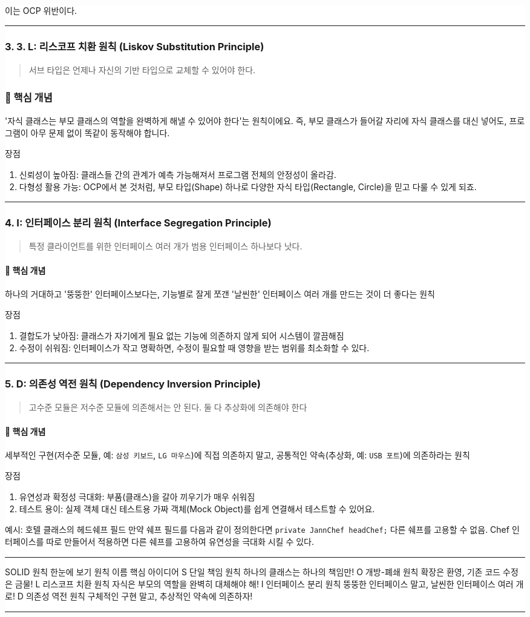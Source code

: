 이는 OCP 위반이다. 

---

### 3. 3. L: 리스코프 치환 원칙 (Liskov Substitution Principle)
> 서브 타입은 언제나 자신의 기반 타입으로 교체할 수 있어야 한다.

### 🎯 핵심 개념
'자식 클래스는 부모 클래스의 역할을 완벽하게 해낼 수 있어야 한다'는 원칙이에요.
즉, 부모 클래스가 들어갈 자리에 자식 클래스를 대신 넣어도, 프로그램이 아무 문제 없이 똑같이 동작해야 합니다.

장점
1. 신뢰성이 높아짐: 클래스들 간의 관계가 예측 가능해져서 프로그램 전체의 안정성이 올라감.
2. 다형성 활용 가능: OCP에서 본 것처럼, 부모 타입(Shape) 하나로 다양한 자식 타입(Rectangle, Circle)을 믿고 다룰 수 있게 되죠.

---

### 4. I: 인터페이스 분리 원칙 (Interface Segregation Principle)
> 특정 클라이언트를 위한 인터페이스 여러 개가 범용 인터페이스 하나보다 낫다.

#### 🎯 핵심 개념
하나의 거대하고 '뚱뚱한' 인터페이스보다는, 기능별로 잘게 쪼갠 '날씬한' 인터페이스 여러 개를 만드는 것이 더 좋다는 원칙

장점
1. 결합도가 낮아짐: 클래스가 자기에게 필요 없는 기능에 의존하지 않게 되어 시스템이 깔끔해짐
2. 수정이 쉬워짐: 인터페이스가 작고 명확하면, 수정이 필요할 때 영향을 받는 범위를 최소화할 수 있다.

---

### 5. D: 의존성 역전 원칙 (Dependency Inversion Principle)
> 고수준 모듈은 저수준 모듈에 의존해서는 안 된다. 둘 다 추상화에 의존해야 한다

#### 🎯 핵심 개념
세부적인 구현(저수준 모듈, 예: `삼성 키보드`, `LG 마우스`)에 직접 의존하지 말고,
공통적인 약속(추상화, 예: `USB 포트`)에 의존하라는 원칙

장점
1. 유연성과 확정성 극대화: 부품(클래스)을 갈아 끼우기가 매우 쉬워짐
2. 테스트 용이: 실제 객체 대신 테스트용 가짜 객체(Mock Object)를 쉽게 연결해서 테스트할 수 있어요.

예시: 호텔 클래스의 헤드쉐프 필드
만약 쉐프 필드를 다음과 같이 정의한다면 `private JannChef headChef;`
다른 쉐프를 고용할 수 없음.
Chef 인터페이스를 따로 만들어서 적용하면 다른 쉐프를 고용하여 유연성을 극대화 시킬 수 있다.


---

SOLID 원칙 한눈에 보기
원칙	이름	핵심 아이디어
S	단일 책임 원칙	하나의 클래스는 하나의 책임만!
O	개방-폐쇄 원칙	확장은 환영, 기존 코드 수정은 금물!
L	리스코프 치환 원칙	자식은 부모의 역할을 완벽히 대체해야 해!
I	인터페이스 분리 원칙	뚱뚱한 인터페이스 말고, 날씬한 인터페이스 여러 개로!
D	의존성 역전 원칙	구체적인 구현 말고, 추상적인 약속에 의존하자!

---